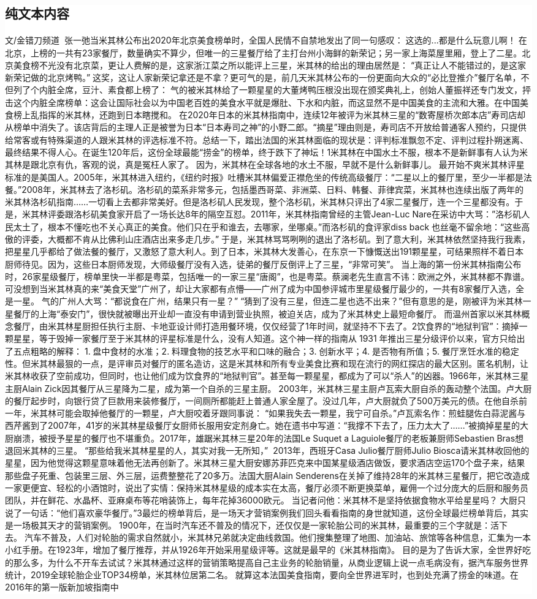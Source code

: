 
## 纯文本内容

文/金错刀频道  张一弛当米其林公布出2020年北京美食榜单时，全国人民情不自禁地发出了同一句感叹： 这选的...都是什么玩意儿啊！ 在北京，上榜的一共有23家餐厅，数量确实不算少，但唯一的三星餐厅给了主打台州小海鲜的新荣记；另一家上海菜屋里厢，登上了二星。北京美食榜不光没有北京菜，更让人费解的是，这家浙江菜之所以能评上三星，米其林的给出的理由居然是： “真正让人不能错过的，是这家新荣记做的北京烤鸭。” 这奖，这让人家新荣记拿还是不拿？更可气的是，前几天米其林公布的一份更面向大众的“必比登推介”餐厅名单，不但列了个内脏全席，豆汁、素食都上榜了： 气的被米其林给了一颗星星的大董烤鸭压根没出现在颁奖典礼上，创始人董振祥还专门发文，抨击这个内脏全席榜单：这会让国际社会以为中国老百姓的美食水平就是爆肚、下水和内脏，而这显然不是中国美食的主流和大雅。在中国美食榜上乱指挥的米其林，还跑到日本瞎搅和。 在2020年日本的米其林指南中，连续12年被评为米其林三星的“数寄屋桥次郎本店”寿司店却从榜单中消失了。该店背后的主理人正是被誉为日本“日本寿司之神”的小野二郎。“摘星”理由则是，寿司店不开放给普通客人预约，只提供给常客或有特殊渠道的人跟米其林的评选标准不符。总结一下，踏出法国的米其林面临的现状是：评判标准飘忽不定、评判过程扑朔迷离、最终结果不得人心。在诞生120年后，这份全球最能“捞金”的榜单，终于跌下了神坛！1米其林在中国水土不服，根本不是新鲜事有人认为米其林是跟北京有仇，客观的说，真是冤枉人家了。 因为，米其林在全球各地的水土不服，早就不是什么新鲜事儿。 最开始不爽米其林评星标准的是美国人。2005年，米其林进入纽约，《纽约时报》吐槽米其林偏爱正襟危坐的传统高级餐厅：“二星以上的餐厅里，至少一半都是法餐。”2008年，米其林去了洛杉矶。洛杉矶的菜系非常多元，包括墨西哥菜、非洲菜、日料、韩餐、菲律宾菜，米其林也连续出版了两年的米其林洛杉矶指南……一切看上去都非常美好。但是洛杉矶人民发现，整个洛杉矶，米其林只评出了4家二星餐厅，连一个三星都没有。于是，米其林评委跟洛杉矶美食家开启了一场长达8年的隔空互怼。2011年，米其林指南曾经的主管Jean-Luc Nare在采访中大骂：”洛杉矶人民太土了，根本不懂吃也不关心真正的美食。他们只在乎和谁去，去哪家，坐哪桌。”而洛杉矶的食评家diss back 也丝毫不留余地：“这些高傲的评委，大概都不肯从比佛利山庄酒店出来多走几步。” 于是，米其林骂骂咧咧的退出了洛杉矶。到了意大利，米其林依然坚持我行我素，把星星几乎都给了做法餐的餐厅，又激怒了意大利人。到了日本，米其林大发善心，在东京一下慷慨送出191颗星星，可结果照样不着日本厨师待见。因为，这些日本厨师发现，大师级餐厅没有入选，徒弟的餐厅反倒评上了三星，“非常可笑”。 当上海的第一份米其林指南公布时，26家星级餐厅，榜单里快一半都是粤菜，包括唯一的一家三星“唐阁”，也是粤菜。蔡澜老先生直言不讳：欧洲之外，米其林都不靠谱。可没想到当米其林真的来“美食天堂”广州了，却让大家都有点懵——广州了成为中国参评城市里星级餐厅最少的，一共有8家餐厅入选，全是一星。 气的广州人大骂：“都说食在广州，结果只有一星？” “猜到了没有三星，但连二星也选不出来？”但有意思的是，刚被评为米其林一星餐厅的上海“泰安门”，很快就被曝出开业却一直没有申请到营业执照，被迫关店，成为了米其林史上最短命餐厅。 而温州首家以米其林概念餐厅，由米其林星厨担任执行主厨、卡地亚设计师打造用餐环境，仅仅经营了1年时间，就坚持不下去了。2饮食界的“地狱判官”：摘掉一颗星星，等于毁掉一家餐厅至于米其林的评星标准是什么，没有人知道。这个神一样的指南从 1931 年推出三星分级评价以来，官方只给出了五点粗略的解释： 1. 盘中食材的水准；2. 料理食物的技艺水平和口味的融合；3. 创新水平；4. 是否物有所值；5. 餐厅烹饪水准的稳定性。但米其林最狠的一点，是评审员对餐厅的匿名造访，这是米其林和所有专业美食比赛和现在流行的网红探店的最大区别。匿名机制，让米其林收获了空前成功，但同时，也让他们成为饮食界的“地狱判官”。甚至每一颗星星，都成为了可以“杀人”的凶器。1966年，米其林三星主厨Alain Zick因其餐厅从三星降为二星，成为第一个自杀的三星主厨。 2003年，米其林三星主厨卢瓦索大厨自杀的轰动整个法国。卢大厨的餐厅起步时，向银行贷了巨款用来装修餐厅，一间厕所都能赶上普通人家全屋了。没过几年，卢大厨就负了500万美元的债。在他自杀前一年，米其林可能会取掉他餐厅的一颗星，卢大厨咬着牙跟同事说： “如果我失去一颗星，我宁可自杀。”卢瓦索名作：煎蛙腿佐白蒜泥酱与西芹酱到了2007年，41岁的米其林星级餐厅女厨师长服用安定剂身亡。她在遗书中写道：“我撑不下去了，压力太大了……”被摘掉星星的大厨崩溃，被授予星星的餐厅也不堪重负。2017年，雄踞米其林三星20年的法国Le Suquet a Laguiole餐厅的老板兼厨师Sebastien Bras想退回米其林的三星。 “那些给我米其林星星的人，其实对我一无所知，”  2013年，西班牙Casa Julio餐厅厨师Julio Biosca请米其林收回他的星星，因为他觉得这颗星意味着他无法再创新了。米其林三星大厨安娜苏菲匹克来中国某星级酒店做饭，要求酒店空运170个盘子来，结果那些盘子死重、包装里三层、外三层，运费整整花了20多万。法国大厨Alain Senderens在关掉了维持28年的米其林三星餐厅，把它改造成一家更便宜、轻松的小酒馆时，说出了实情：保持米其林星级的成本实在太高，餐厅必须不断更换菜单，雇佣一个过分庞大的后厨和服务员团队，并在鲜花、水晶杯、亚麻桌布等花哨装饰上，每年花掉36000欧元。 当记者问他：米其林不是坚持依据食物水平给星星吗？ 大厨只说了一句话：“他们喜欢豪华餐厅。”3最烂的榜单背后，是一场天才营销案例我们回头看看指南的身世就知道，这份全球最烂榜单背后，其实是一场极其天才的营销案例。 1900年，在当时汽车还不普及的情况下，还仅仅是一家轮胎公司的米其林，最重要的三个字就是：活下去。 汽车不普及，人们对轮胎的需求自然就小，米其林兄弟就决定曲线救国。他们搜集整理了地图、加油站、旅馆等各种信息，汇集为一本小红手册。在1923年，增加了餐厅推荐，并从1926年开始采用星级评等。这就是最早的《米其林指南》。 目的是为了告诉大家，全世界好吃的那么多，为什么不开车去试试？米其林通过这样的营销策略提高自己主业务的轮胎销量，从商业逻辑上说一点毛病没有，据汽车服务世界统计，2019全球轮胎企业TOP34榜单，米其林位居第二名。 就算这本法国美食指南，要向全世界进军时，也到处充满了捞金的味道。在2016年的第一版新加坡指南中